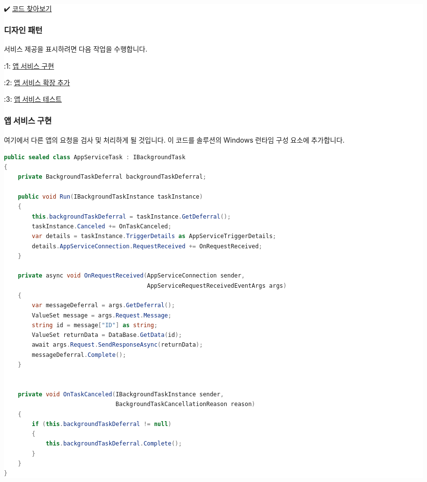 :heavy_check_mark: [코드 찾아보기](https://github.com/Microsoft/DesktopBridgeToUWP-Samples/tree/master/Samples/WinformsAppService)

### <a name="the-design-pattern"></a>디자인 패턴

서비스 제공을 표시하려면 다음 작업을 수행합니다.

:1: [앱 서비스 구현](#appservice)

:2: [앱 서비스 확장 추가](#extension)

:3: [앱 서비스 테스트](#test)

<a id="appservice" />

### <a name="implement-the-app-service"></a>앱 서비스 구현

여기에서 다른 앱의 요청을 검사 및 처리하게 될 것입니다. 이 코드를 솔루션의 Windows 런타임 구성 요소에 추가합니다.

```csharp
public sealed class AppServiceTask : IBackgroundTask
{
    private BackgroundTaskDeferral backgroundTaskDeferral;
 
    public void Run(IBackgroundTaskInstance taskInstance)
    {
        this.backgroundTaskDeferral = taskInstance.GetDeferral();
        taskInstance.Canceled += OnTaskCanceled;
        var details = taskInstance.TriggerDetails as AppServiceTriggerDetails;
        details.AppServiceConnection.RequestReceived += OnRequestReceived;
    }
 
    private async void OnRequestReceived(AppServiceConnection sender,
                                         AppServiceRequestReceivedEventArgs args)
    {
        var messageDeferral = args.GetDeferral();
        ValueSet message = args.Request.Message;
        string id = message["ID"] as string;
        ValueSet returnData = DataBase.GetData(id);
        await args.Request.SendResponseAsync(returnData);
        messageDeferral.Complete();
    }
 
 
    private void OnTaskCanceled(IBackgroundTaskInstance sender,
                                BackgroundTaskCancellationReason reason)
    {
        if (this.backgroundTaskDeferral != null)
        {
            this.backgroundTaskDeferral.Complete();
        }
    }
}
```
